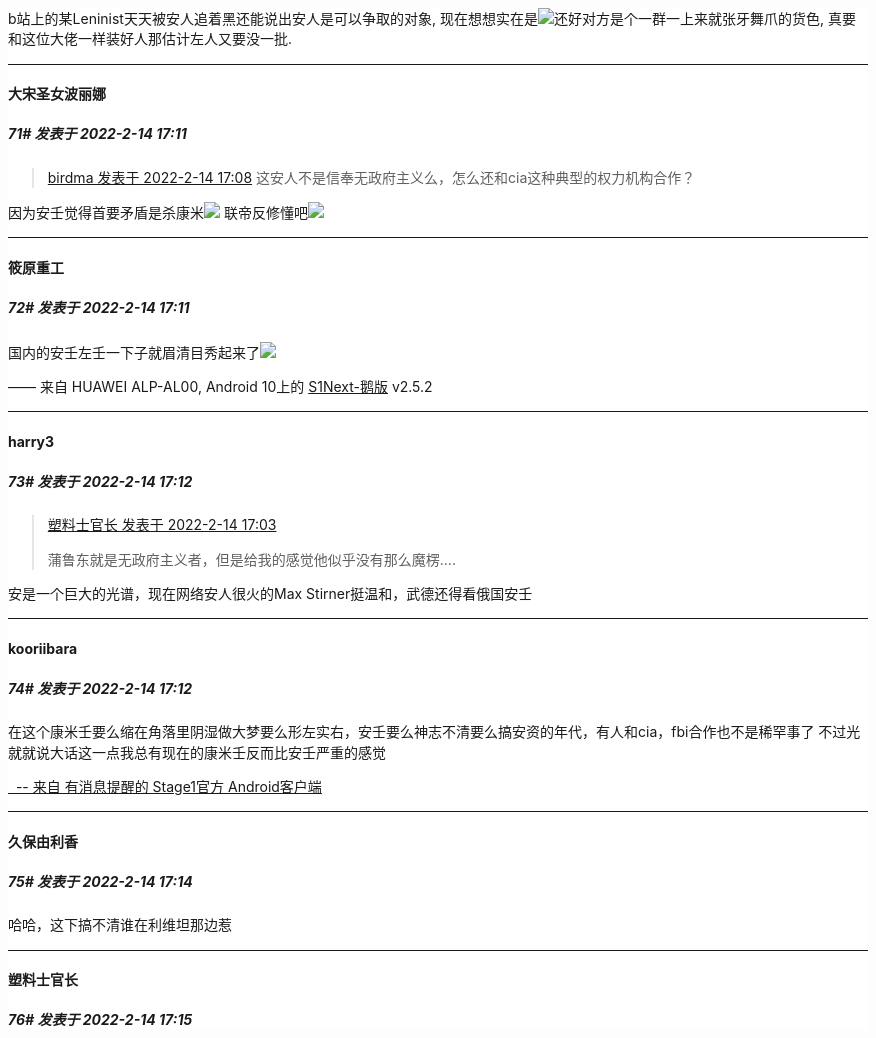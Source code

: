 b站上的某Leninist天天被安人追着黑还能说出安人是可以争取的对象, 现在想想实在是<img src="https://static.saraba1st.com/image/smiley/face2017/001.png" referrerpolicy="no-referrer">还好对方是个一群一上来就张牙舞爪的货色, 真要和这位大佬一样装好人那估计左人又要没一批.

*****

####  大宋圣女波丽娜  
##### 71#       发表于 2022-2-14 17:11

<blockquote><a href="httphttps://bbs.saraba1st.com/2b/forum.php?mod=redirect&amp;goto=findpost&amp;pid=54683552&amp;ptid=2052531" target="_blank">birdma 发表于 2022-2-14 17:08</a>
这安人不是信奉无政府主义么，怎么还和cia这种典型的权力机构合作？</blockquote>
因为安壬觉得首要矛盾是杀康米<img src="https://static.saraba1st.com/image/smiley/face2017/037.png" referrerpolicy="no-referrer">
联帝反修懂吧<img src="https://static.saraba1st.com/image/smiley/face2017/037.png" referrerpolicy="no-referrer">

*****

####  筱原重工  
##### 72#       发表于 2022-2-14 17:11

国内的安壬左壬一下子就眉清目秀起来了<img src="https://static.saraba1st.com/image/smiley/face2017/065.png" referrerpolicy="no-referrer">

—— 来自 HUAWEI ALP-AL00, Android 10上的 [S1Next-鹅版](https://github.com/ykrank/S1-Next/releases) v2.5.2

*****

####  harry3  
##### 73#       发表于 2022-2-14 17:12

<blockquote><a href="httphttps://bbs.saraba1st.com/2b/forum.php?mod=redirect&amp;goto=findpost&amp;pid=54683480&amp;ptid=2052531" target="_blank">塑料士官长 发表于 2022-2-14 17:03</a>

蒲鲁东就是无政府主义者，但是给我的感觉他似乎没有那么魔楞....</blockquote>
安是一个巨大的光谱，现在网络安人很火的Max Stirner挺温和，武德还得看俄国安壬

*****

####  kooriibara  
##### 74#       发表于 2022-2-14 17:12

在这个康米壬要么缩在角落里阴湿做大梦要么形左实右，安壬要么神志不清要么搞安资的年代，有人和cia，fbi合作也不是稀罕事了
不过光就就说大话这一点我总有现在的康米壬反而比安壬严重的感觉

[  -- 来自 有消息提醒的 Stage1官方 Android客户端](https://www.coolapk.com/apk/140634)

*****

####  久保由利香  
##### 75#       发表于 2022-2-14 17:14

哈哈，这下搞不清谁在利维坦那边惹

*****

####  塑料士官长  
##### 76#       发表于 2022-2-14 17:15
